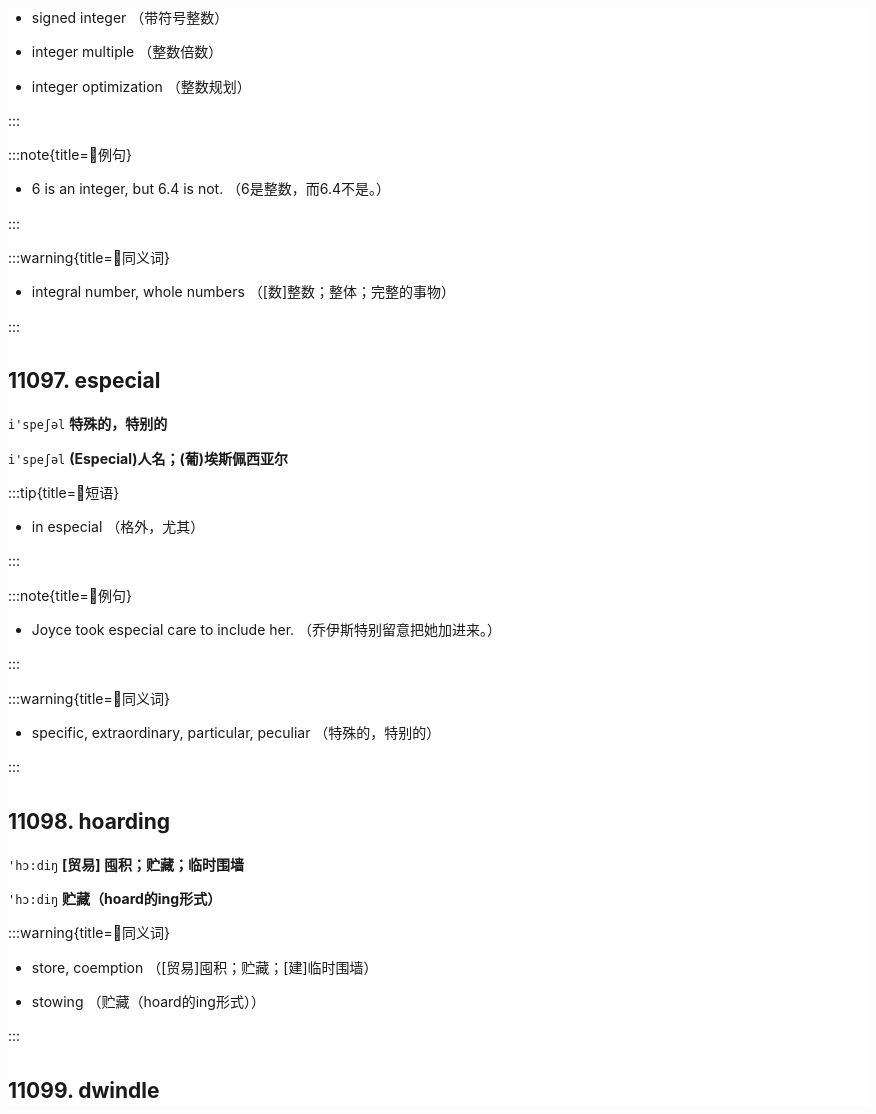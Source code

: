 - signed integer （带符号整数）

- integer multiple （整数倍数）

- integer optimization （整数规划）

:::

:::note{title=🎤例句}

- 6 is an integer, but 6.4 is not. （6是整数，而6.4不是。）

:::

:::warning{title=🤔同义词}

- integral number, whole numbers （[数]整数；整体；完整的事物）

:::


## 11097. especial

`i'speʃəl`  **特殊的，特别的**

`i'speʃəl`  **(Especial)人名；(葡)埃斯佩西亚尔**

:::tip{title=🤩短语}

- in especial （格外，尤其）

:::

:::note{title=🎤例句}

- Joyce took especial care to include her. （乔伊斯特别留意把她加进来。）

:::

:::warning{title=🤔同义词}

- specific, extraordinary, particular, peculiar （特殊的，特别的）

:::


## 11098. hoarding

`'hɔ:diŋ`  **[贸易] 囤积；贮藏；临时围墙**

`'hɔ:diŋ`  **贮藏（hoard的ing形式）**

:::warning{title=🤔同义词}

- store, coemption （[贸易]囤积；贮藏；[建]临时围墙）

- stowing （贮藏（hoard的ing形式））

:::


## 11099. dwindle
